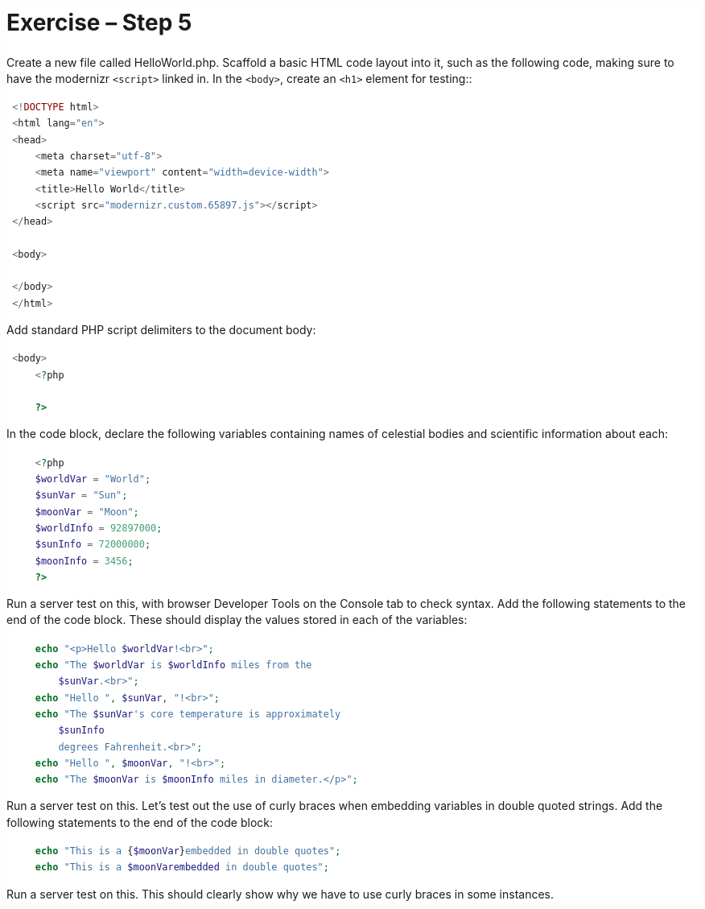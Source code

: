 # Exercise – Step 5
  
Create a new file called HelloWorld.php. Scaffold a basic HTML code layout into it, such as the following code, making sure to have the modernizr `<script>` linked in. In the `<body>`, create an `<h1>` element for testing::
```php
 <!DOCTYPE html>
 <html lang="en">
 <head>
     <meta charset="utf-8">
     <meta name="viewport" content="width=device-width">
     <title>Hello World</title>
     <script src="modernizr.custom.65897.js"></script>
 </head>

 <body>

 </body>
 </html>
```

Add standard PHP script delimiters to the document body:
```php
 <body>
     <?php

     ?>
```
In the code block, declare the following variables containing names of celestial bodies and scientific information about each:
```php
     <?php
     $worldVar = "World";
     $sunVar = "Sun";
     $moonVar = "Moon";
     $worldInfo = 92897000;
     $sunInfo = 72000000;
     $moonInfo = 3456;
     ?>
```

Run a server test on this, with browser Developer Tools on the Console tab to check syntax.
Add the following statements to the end of the code block. These should display the values stored in each of the variables:
```php
     echo "<p>Hello $worldVar!<br>";
     echo "The $worldVar is $worldInfo miles from the
         $sunVar.<br>";
     echo "Hello ", $sunVar, "!<br>";
     echo "The $sunVar's core temperature is approximately
         $sunInfo
         degrees Fahrenheit.<br>";
     echo "Hello ", $moonVar, "!<br>";
     echo "The $moonVar is $moonInfo miles in diameter.</p>";
```
Run a server test on this.
Let’s test out the use of curly braces when embedding variables in double quoted strings. Add the following statements to the end of the code block:
```php
     echo "This is a {$moonVar}embedded in double quotes";
     echo "This is a $moonVarembedded in double quotes";
```
Run a server test on this. This should clearly show why we have to use curly braces in some instances.
